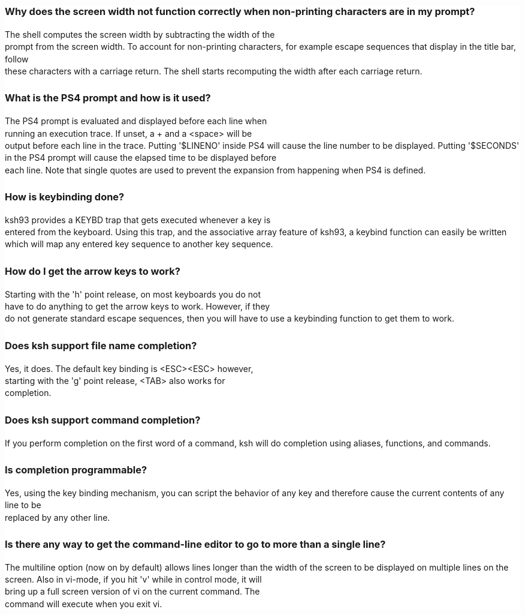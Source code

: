 ### Why does the screen width not function correctly when non-printing characters are in my prompt?                                         
                                                                     
The shell computes the screen width by subtracting the width of the  
prompt from the screen width. To account for non-printing characters,
for example escape sequences that display in the title bar, follow   
these characters with a carriage return. The shell starts recomputing
the width after each carriage return.                                
                                                                     
### What is the PS4 prompt and how is it used?                           
                                                                     
The PS4 prompt is evaluated and displayed before each line when      
running an execution trace. If unset, a + and a \<space\> will be    
output before each line in the trace. Putting \'\$LINENO\' inside PS4
will cause the line number to be displayed. Putting \'\$SECONDS\' in 
the PS4 prompt will cause the elapsed time to be displayed before    
each line. Note that single quotes are used to prevent the expansion 
from happening when PS4 is defined.                                  
                                                                     
### How is keybinding done?                                              
                                                                     
ksh93 provides a KEYBD trap that gets executed whenever a key is     
entered from the keyboard. Using this trap, and the associative array
feature of ksh93, a keybind function can easily be written which will
map any entered key sequence to another key sequence.                
                                                                     
### How do I get the arrow keys to work?                                 
                                                                     
Starting with the \'h\' point release, on most keyboards you do not  
have to do anything to get the arrow keys to work. However, if they  
do not generate standard escape sequences, then you will have to use 
a keybinding function to get them to work.                           
                                                                     
### Does ksh support file name completion?                               
                                                                     
Yes, it does. The default key binding is \<ESC\>\<ESC\> however,     
starting with the \'g\' point release, \<TAB\> also works for        
completion.                                                          
                                                                     
### Does ksh support command completion?                                 
                                                                     
If you perform completion on the first word of a command, ksh will do
completion using aliases, functions, and commands.                   
                                                                     
### Is completion programmable?                                          
                                                                     
Yes, using the key binding mechanism, you can script the behavior of 
any key and therefore cause the current contents of any line to be   
replaced by any other line.                                          
                                                                     
### Is there any way to get the command-line editor to go to more than a single line?                                                         
The multiline option (now on by default) allows lines longer than the
width of the screen to be displayed on multiple lines on the screen. 
Also in vi-mode, if you hit \'v\' while in control mode, it will     
bring up a full screen version of vi on the current command. The     
command will execute when you exit vi.                               
                                                                     